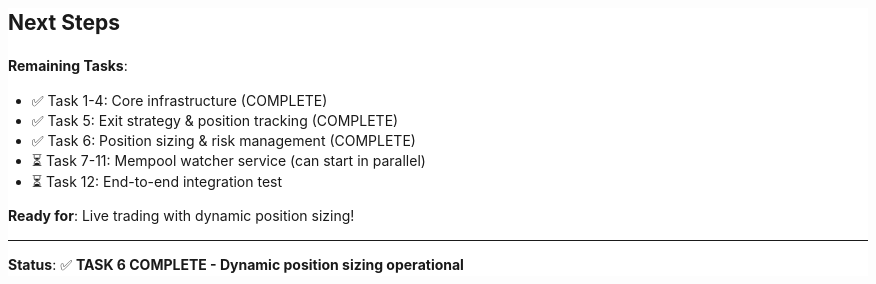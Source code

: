 ## Next Steps

**Remaining Tasks**:

- ✅ Task 1-4: Core infrastructure (COMPLETE)
- ✅ Task 5: Exit strategy & position tracking (COMPLETE)
- ✅ Task 6: Position sizing & risk management (COMPLETE)
- ⏳ Task 7-11: Mempool watcher service (can start in parallel)
- ⏳ Task 12: End-to-end integration test

**Ready for**: Live trading with dynamic position sizing!

---

**Status**: ✅ **TASK 6 COMPLETE - Dynamic position sizing operational**
